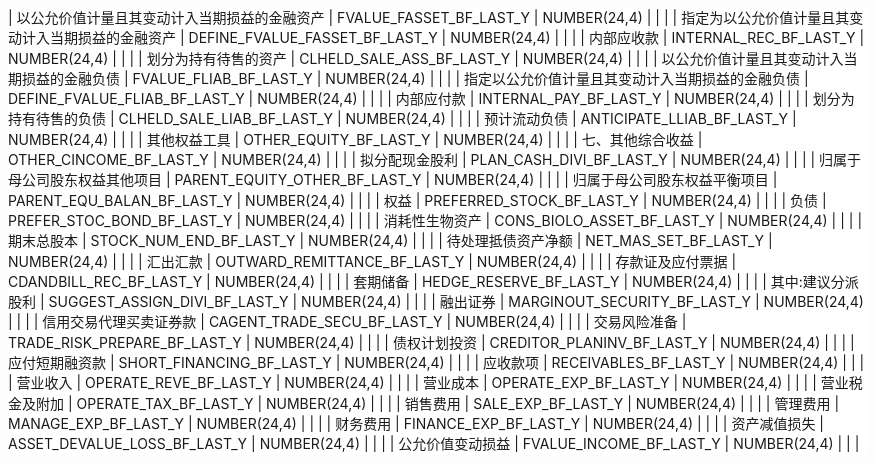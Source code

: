 | 以公允价值计量且其变动计入当期损益的金融资产    | FVALUE_FASSET_BF_LAST_Y        | NUMBER(24,4) |          |      |
| 指定为以公允价值计量且其变动计入当期损益的金融资产 | DEFINE_FVALUE_FASSET_BF_LAST_Y | NUMBER(24,4) |          |      |
| 内部应收款                     | INTERNAL_REC_BF_LAST_Y         | NUMBER(24,4) |          |      |
| 划分为持有待售的资产                | CLHELD_SALE_ASS_BF_LAST_Y      | NUMBER(24,4) |          |      |
| 以公允价值计量且其变动计入当期损益的金融负债    | FVALUE_FLIAB_BF_LAST_Y         | NUMBER(24,4) |          |      |
| 指定以公允价值计量且其变动计入当期损益的金融负债  | DEFINE_FVALUE_FLIAB_BF_LAST_Y  | NUMBER(24,4) |          |      |
| 内部应付款                     | INTERNAL_PAY_BF_LAST_Y         | NUMBER(24,4) |          |      |
| 划分为持有待售的负债                | CLHELD_SALE_LIAB_BF_LAST_Y     | NUMBER(24,4) |          |      |
| 预计流动负债                    | ANTICIPATE_LLIAB_BF_LAST_Y     | NUMBER(24,4) |          |      |
| 其他权益工具                    | OTHER_EQUITY_BF_LAST_Y         | NUMBER(24,4) |          |      |
| 七、其他综合收益                  | OTHER_CINCOME_BF_LAST_Y        | NUMBER(24,4) |          |      |
| 拟分配现金股利                   | PLAN_CASH_DIVI_BF_LAST_Y       | NUMBER(24,4) |          |      |
| 归属于母公司股东权益其他项目            | PARENT_EQUITY_OTHER_BF_LAST_Y  | NUMBER(24,4) |          |      |
| 归属于母公司股东权益平衡项目            | PARENT_EQU_BALAN_BF_LAST_Y     | NUMBER(24,4) |          |      |
| 权益                        | PREFERRED_STOCK_BF_LAST_Y      | NUMBER(24,4) |          |      |
| 负债                        | PREFER_STOC_BOND_BF_LAST_Y     | NUMBER(24,4) |          |      |
| 消耗性生物资产                   | CONS_BIOLO_ASSET_BF_LAST_Y     | NUMBER(24,4) |          |      |
| 期末总股本                     | STOCK_NUM_END_BF_LAST_Y        | NUMBER(24,4) |          |      |
| 待处理抵债资产净额                 | NET_MAS_SET_BF_LAST_Y          | NUMBER(24,4) |          |      |
| 汇出汇款                      | OUTWARD_REMITTANCE_BF_LAST_Y   | NUMBER(24,4) |          |      |
| 存款证及应付票据                  | CDANDBILL_REC_BF_LAST_Y        | NUMBER(24,4) |          |      |
| 套期储备                      | HEDGE_RESERVE_BF_LAST_Y        | NUMBER(24,4) |          |      |
| 其中:建议分派股利                 | SUGGEST_ASSIGN_DIVI_BF_LAST_Y  | NUMBER(24,4) |          |      |
| 融出证券                      | MARGINOUT_SECURITY_BF_LAST_Y   | NUMBER(24,4) |          |      |
| 信用交易代理买卖证券款               | CAGENT_TRADE_SECU_BF_LAST_Y    | NUMBER(24,4) |          |      |
| 交易风险准备                    | TRADE_RISK_PREPARE_BF_LAST_Y   | NUMBER(24,4) |          |      |
| 债权计划投资                    | CREDITOR_PLANINV_BF_LAST_Y     | NUMBER(24,4) |          |      |
| 应付短期融资款                   | SHORT_FINANCING_BF_LAST_Y      | NUMBER(24,4) |          |      |
| 应收款项                      | RECEIVABLES_BF_LAST_Y          | NUMBER(24,4) |          |      |
| 营业收入                      | OPERATE_REVE_BF_LAST_Y         | NUMBER(24,4) |          |      |
| 营业成本                      | OPERATE_EXP_BF_LAST_Y          | NUMBER(24,4) |          |      |
| 营业税金及附加                   | OPERATE_TAX_BF_LAST_Y          | NUMBER(24,4) |          |      |
| 销售费用                      | SALE_EXP_BF_LAST_Y             | NUMBER(24,4) |          |      |
| 管理费用                      | MANAGE_EXP_BF_LAST_Y           | NUMBER(24,4) |          |      |
| 财务费用                      | FINANCE_EXP_BF_LAST_Y          | NUMBER(24,4) |          |      |
| 资产减值损失                    | ASSET_DEVALUE_LOSS_BF_LAST_Y   | NUMBER(24,4) |          |      |
| 公允价值变动损益                  | FVALUE_INCOME_BF_LAST_Y        | NUMBER(24,4) |          |      |